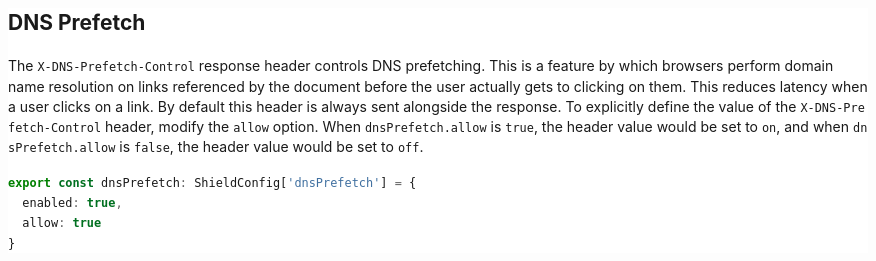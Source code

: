 ## DNS Prefetch
The `X-DNS-Prefetch-Control` response header controls DNS prefetching. This is a feature by which browsers perform domain name resolution on links referenced by the document before the user actually gets to clicking on them. This reduces latency when a user clicks on a link. By default this header is always sent alongside the response. To explicitly define the value of the `X-DNS-Prefetch-Control` header, modify the `allow` option. When `dnsPrefetch.allow` is `true`, the header value would be set to `on`, and when `dnsPrefetch.allow` is `false`, the header value would be set to `off`. 

```ts
export const dnsPrefetch: ShieldConfig['dnsPrefetch'] = {
  enabled: true,
  allow: true
}
```
